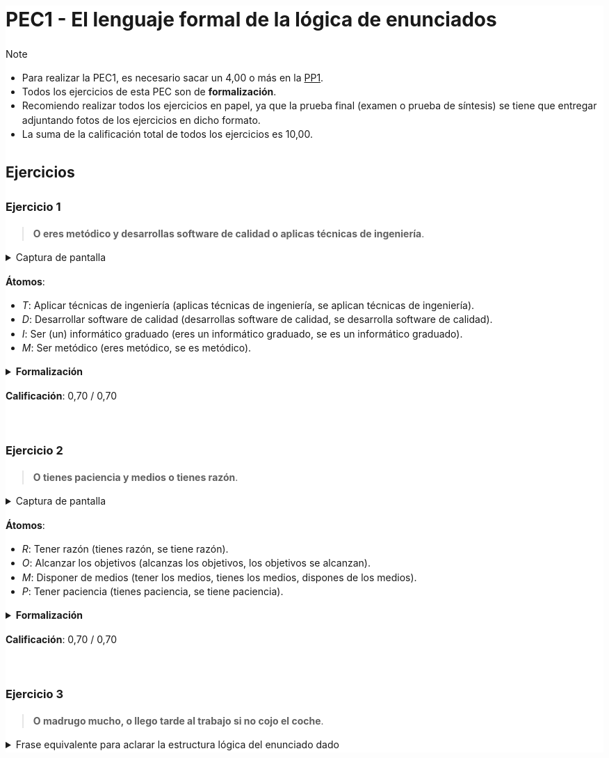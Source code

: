 # PEC1 - El lenguaje formal de la lógica de enunciados

>[!NOTE]
>- Para realizar la PEC1, es necesario sacar un 4,00 o más en la [PP1](pp1).
>- Todos los ejercicios de esta PEC son de **formalización**.
>- Recomiendo realizar todos los ejercicios en papel, ya que la prueba final (examen o prueba de síntesis) se tiene que entregar adjuntando fotos de los ejercicios en dicho formato.
>- La suma de la calificación total de todos los ejercicios es 10,00.

## Ejercicios

### Ejercicio 1

>**O eres metódico y desarrollas software de calidad o aplicas técnicas de ingeniería**.

<details><summary>Captura de pantalla</summary></details>

**Átomos**:
- $T$: Aplicar técnicas de ingeniería (aplicas técnicas de ingeniería, se aplican técnicas de ingeniería).
- $D$: Desarrollar software de calidad (desarrollas software de calidad, se desarrolla software de calidad).
- $I$: Ser (un) informático graduado (eres un informático graduado, se es un informático graduado).
- $M$: Ser metódico (eres metódico, se es metódico).

<details><summary><strong>Formalización</strong></summary></details>

**Calificación**: 0,70 / 0,70

<br>

### Ejercicio 2

>**O tienes paciencia y medios o tienes razón**.

<details><summary>Captura de pantalla</summary></details>

**Átomos**:
- $R$: Tener razón (tienes razón, se tiene razón).
- $O$: Alcanzar los objetivos (alcanzas los objetivos, los objetivos se alcanzan).
- $M$: Disponer de medios (tener los medios, tienes los medios, dispones de los medios).
- $P$: Tener paciencia (tienes paciencia, se tiene paciencia).

<details><summary><strong>Formalización</strong></summary></details>

**Calificación**: 0,70 / 0,70

<br>

### Ejercicio 3

>**O madrugo mucho, o llego tarde al trabajo si no cojo el coche**.

<details><summary>Frase equivalente para aclarar la estructura lógica del enunciado dado</summary></details>
